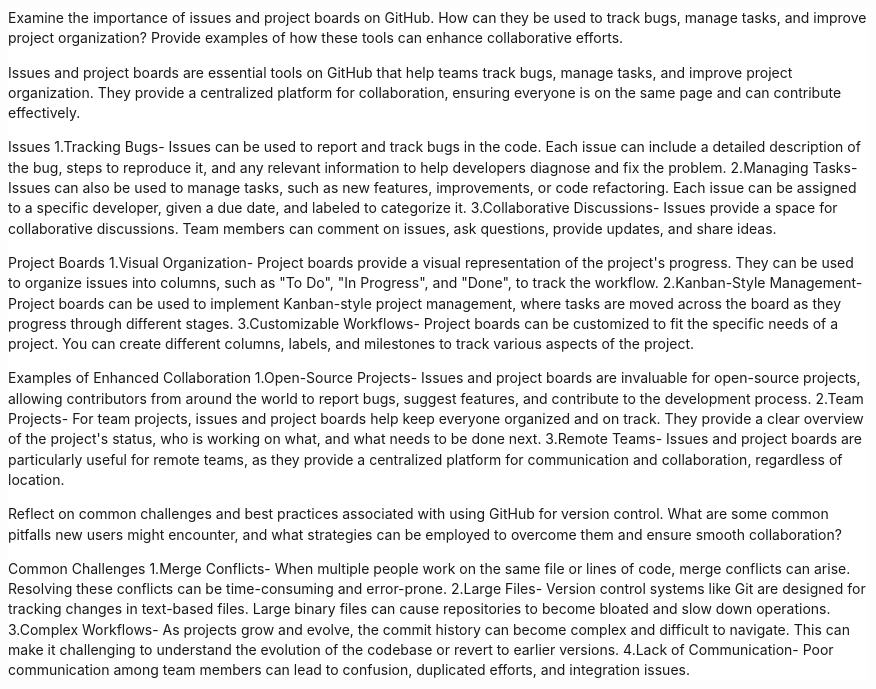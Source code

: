 

Examine the importance of issues and project boards on GitHub. How can they be used to track bugs, manage tasks, and improve project organization? 
Provide examples of how these tools can enhance collaborative efforts.

Issues and project boards are essential tools on GitHub that help teams track bugs, manage tasks, and improve project organization. They provide a centralized platform for collaboration, ensuring everyone is on the same page and can contribute effectively.

Issues
1.Tracking Bugs- Issues can be used to report and track bugs in the code. Each issue can include a detailed description of the bug, steps to reproduce it, and any relevant information to help developers diagnose and fix the problem.
2.Managing Tasks- Issues can also be used to manage tasks, such as new features, improvements, or code refactoring. Each issue can be assigned to a specific developer, given a due date, and labeled to categorize it.
3.Collaborative Discussions- Issues provide a space for collaborative discussions. Team members can comment on issues, ask questions, provide updates, and share ideas.

Project Boards
1.Visual Organization- Project boards provide a visual representation of the project's progress. They can be used to organize issues into columns, such as "To Do", "In Progress", and "Done", to track the workflow.
2.Kanban-Style Management- Project boards can be used to implement Kanban-style project management, where tasks are moved across the board as they progress through different stages.
3.Customizable Workflows- Project boards can be customized to fit the specific needs of a project. You can create different columns, labels, and milestones to track various aspects of the project.

Examples of Enhanced Collaboration
1.Open-Source Projects- Issues and project boards are invaluable for open-source projects, allowing contributors from around the world to report bugs, suggest features, and contribute to the development process.
2.Team Projects- For team projects, issues and project boards help keep everyone organized and on track. They provide a clear overview of the project's status, who is working on what, and what needs to be done next.
3.Remote Teams- Issues and project boards are particularly useful for remote teams, as they provide a centralized platform for communication and collaboration, regardless of location.



Reflect on common challenges and best practices associated with using GitHub for version control. What are some common pitfalls new users might encounter, and what strategies can be employed to overcome them and ensure smooth collaboration?

Common Challenges
1.Merge Conflicts- When multiple people work on the same file or lines of code, merge conflicts can arise. Resolving these conflicts can be time-consuming and error-prone.
2.Large Files- Version control systems like Git are designed for tracking changes in text-based files. Large binary files can cause repositories to become bloated and slow down operations.
3.Complex Workflows- As projects grow and evolve, the commit history can become complex and difficult to navigate. This can make it challenging to understand the evolution of the codebase or revert to earlier versions.
4.Lack of Communication- Poor communication among team members can lead to confusion, duplicated efforts, and integration issues.
